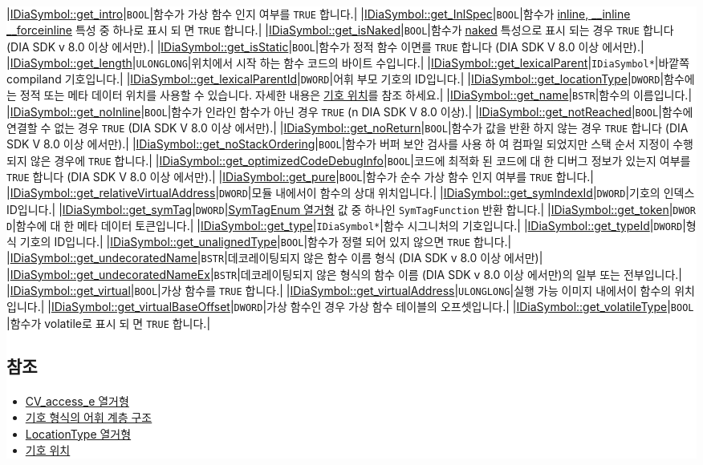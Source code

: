 |[IDiaSymbol::get_intro](../../debugger/debug-interface-access/idiasymbol-get-intro.md)|`BOOL`|함수가 가상 함수 인지 여부를 `TRUE` 합니다.|
|[IDiaSymbol::get_InlSpec](../../debugger/debug-interface-access/idiasymbol-get-inlspec.md)|`BOOL`|함수가 [inline, __inline \__forceinline](/cpp/cpp/inline-functions-cpp) 특성 중 하나로 표시 되 면 `TRUE` 합니다.|
|[IDiaSymbol::get_isNaked](../../debugger/debug-interface-access/idiasymbol-get-isnaked.md)|`BOOL`|함수가 [naked](/cpp/cpp/naked-cpp) 특성으로 표시 되는 경우 `TRUE` 합니다 (DIA SDK v 8.0 이상 에서만).|
|[IDiaSymbol::get_isStatic](../../debugger/debug-interface-access/idiasymbol-get-isstatic.md)|`BOOL`|함수가 정적 함수 이면를 `TRUE` 합니다 (DIA SDK V 8.0 이상 에서만).|
|[IDiaSymbol::get_length](../../debugger/debug-interface-access/idiasymbol-get-length.md)|`ULONGLONG`|위치에서 시작 하는 함수 코드의 바이트 수입니다.|
|[IDiaSymbol::get_lexicalParent](../../debugger/debug-interface-access/idiasymbol-get-lexicalparent.md)|`IDiaSymbol*`|바깥쪽 compiland 기호입니다.|
|[IDiaSymbol::get_lexicalParentId](../../debugger/debug-interface-access/idiasymbol-get-lexicalparentid.md)|`DWORD`|어휘 부모 기호의 ID입니다.|
|[IDiaSymbol::get_locationType](../../debugger/debug-interface-access/idiasymbol-get-locationtype.md)|`DWORD`|함수에는 정적 또는 메타 데이터 위치를 사용할 수 있습니다. 자세한 내용은 [기호 위치](../../debugger/debug-interface-access/symbol-locations.md)를 참조 하세요.|
|[IDiaSymbol::get_name](../../debugger/debug-interface-access/idiasymbol-get-name.md)|`BSTR`|함수의 이름입니다.|
|[IDiaSymbol::get_noInline](../../debugger/debug-interface-access/idiasymbol-get-noinline.md)|`BOOL`|함수가 인라인 함수가 아닌 경우 `TRUE` (n DIA SDK V 8.0 이상).|
|[IDiaSymbol::get_notReached](../../debugger/debug-interface-access/idiasymbol-get-notreached.md)|`BOOL`|함수에 연결할 수 없는 경우 `TRUE` (DIA SDK V 8.0 이상 에서만).|
|[IDiaSymbol::get_noReturn](../../debugger/debug-interface-access/idiasymbol-get-noreturn.md)|`BOOL`|함수가 값을 반환 하지 않는 경우 `TRUE` 합니다 (DIA SDK V 8.0 이상 에서만).|
|[IDiaSymbol::get_noStackOrdering](../../debugger/debug-interface-access/idiasymbol-get-nostackordering.md)|`BOOL`|함수가 버퍼 보안 검사를 사용 하 여 컴파일 되었지만 스택 순서 지정이 수행 되지 않은 경우에 `TRUE` 합니다.|
|[IDiaSymbol::get_optimizedCodeDebugInfo](../../debugger/debug-interface-access/idiasymbol-get-optimizedcodedebuginfo.md)|`BOOL`|코드에 최적화 된 코드에 대 한 디버그 정보가 있는지 여부를 `TRUE` 합니다 (DIA SDK V 8.0 이상 에서만).|
|[IDiaSymbol::get_pure](../../debugger/debug-interface-access/idiasymbol-get-pure.md)|`BOOL`|함수가 순수 가상 함수 인지 여부를 `TRUE` 합니다.|
|[IDiaSymbol::get_relativeVirtualAddress](../../debugger/debug-interface-access/idiasymbol-get-relativevirtualaddress.md)|`DWORD`|모듈 내에서이 함수의 상대 위치입니다.|
|[IDiaSymbol::get_symIndexId](../../debugger/debug-interface-access/idiasymbol-get-symindexid.md)|`DWORD`|기호의 인덱스 ID입니다.|
|[IDiaSymbol::get_symTag](../../debugger/debug-interface-access/idiasymbol-get-symtag.md)|`DWORD`|[SymTagEnum 열거형](../../debugger/debug-interface-access/symtagenum.md) 값 중 하나인 `SymTagFunction` 반환 합니다.|
|[IDiaSymbol::get_token](../../debugger/debug-interface-access/idiasymbol-get-token.md)|`DWORD`|함수에 대 한 메타 데이터 토큰입니다.|
|[IDiaSymbol::get_type](../../debugger/debug-interface-access/idiasymbol-get-type.md)|`IDiaSymbol*`|함수 시그니처의 기호입니다.|
|[IDiaSymbol::get_typeId](../../debugger/debug-interface-access/idiasymbol-get-typeid.md)|`DWORD`|형식 기호의 ID입니다.|
|[IDiaSymbol::get_unalignedType](../../debugger/debug-interface-access/idiasymbol-get-unalignedtype.md)|`BOOL`|함수가 정렬 되어 있지 않으면 `TRUE` 합니다.|
|[IDiaSymbol::get_undecoratedName](../../debugger/debug-interface-access/idiasymbol-get-undecoratedname.md)|`BSTR`|데코레이팅되지 않은 함수 이름 형식 (DIA SDK v 8.0 이상 에서만)|
|[IDiaSymbol::get_undecoratedNameEx](../../debugger/debug-interface-access/idiasymbol-get-undecoratednameex.md)|`BSTR`|데코레이팅되지 않은 형식의 함수 이름 (DIA SDK v 8.0 이상 에서만)의 일부 또는 전부입니다.|
|[IDiaSymbol::get_virtual](../../debugger/debug-interface-access/idiasymbol-get-virtual.md)|`BOOL`|가상 함수를 `TRUE` 합니다.|
|[IDiaSymbol::get_virtualAddress](../../debugger/debug-interface-access/idiasymbol-get-virtualaddress.md)|`ULONGLONG`|실행 가능 이미지 내에서이 함수의 위치입니다.|
|[IDiaSymbol::get_virtualBaseOffset](../../debugger/debug-interface-access/idiasymbol-get-virtualbaseoffset.md)|`DWORD`|가상 함수인 경우 가상 함수 테이블의 오프셋입니다.|
|[IDiaSymbol::get_volatileType](../../debugger/debug-interface-access/idiasymbol-get-volatiletype.md)|`BOOL`|함수가 volatile로 표시 되 면 `TRUE` 합니다.|

## <a name="see-also"></a>참조
- [CV_access_e 열거형](../../debugger/debug-interface-access/cv-access-e.md)
- [기호 형식의 어휘 계층 구조](../../debugger/debug-interface-access/lexical-hierarchy-of-symbol-types.md)
- [LocationType 열거형](../../debugger/debug-interface-access/locationtype.md)
- [기호 위치](../../debugger/debug-interface-access/symbol-locations.md)